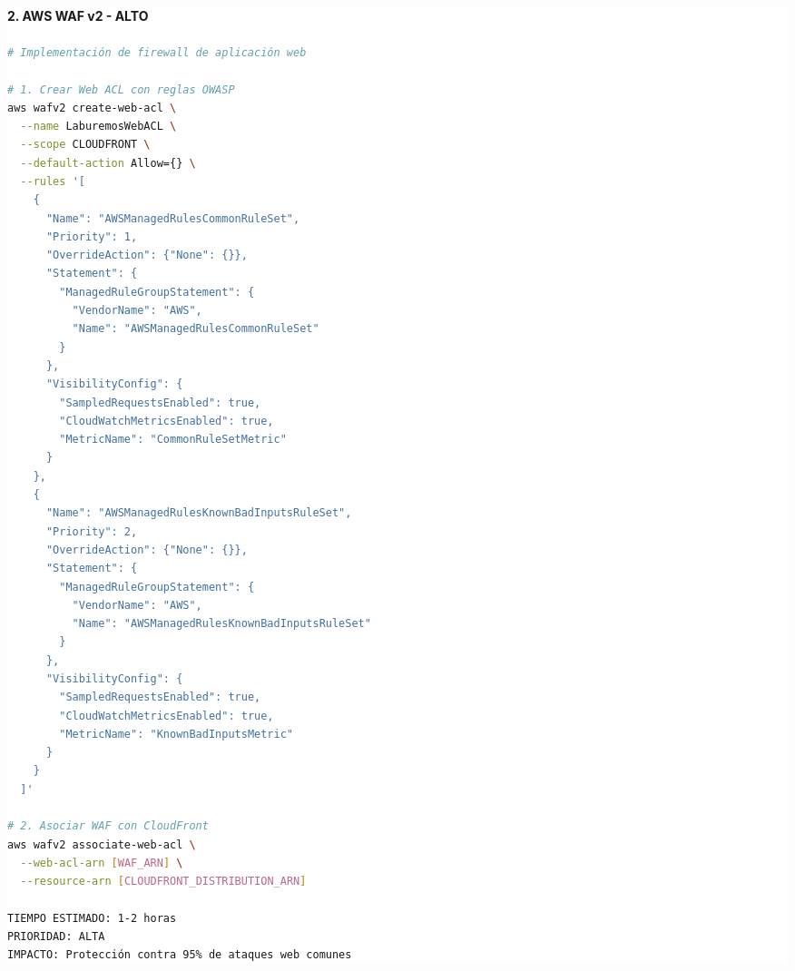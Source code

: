 #### **2. AWS WAF v2 - ALTO**
```bash
# Implementación de firewall de aplicación web

# 1. Crear Web ACL con reglas OWASP
aws wafv2 create-web-acl \
  --name LaburemosWebACL \
  --scope CLOUDFRONT \
  --default-action Allow={} \
  --rules '[
    {
      "Name": "AWSManagedRulesCommonRuleSet",
      "Priority": 1,
      "OverrideAction": {"None": {}},
      "Statement": {
        "ManagedRuleGroupStatement": {
          "VendorName": "AWS",
          "Name": "AWSManagedRulesCommonRuleSet"
        }
      },
      "VisibilityConfig": {
        "SampledRequestsEnabled": true,
        "CloudWatchMetricsEnabled": true,
        "MetricName": "CommonRuleSetMetric"
      }
    },
    {
      "Name": "AWSManagedRulesKnownBadInputsRuleSet",
      "Priority": 2,
      "OverrideAction": {"None": {}},
      "Statement": {
        "ManagedRuleGroupStatement": {
          "VendorName": "AWS", 
          "Name": "AWSManagedRulesKnownBadInputsRuleSet"
        }
      },
      "VisibilityConfig": {
        "SampledRequestsEnabled": true,
        "CloudWatchMetricsEnabled": true,
        "MetricName": "KnownBadInputsMetric"
      }
    }
  ]'

# 2. Asociar WAF con CloudFront
aws wafv2 associate-web-acl \
  --web-acl-arn [WAF_ARN] \
  --resource-arn [CLOUDFRONT_DISTRIBUTION_ARN]

TIEMPO ESTIMADO: 1-2 horas
PRIORIDAD: ALTA
IMPACTO: Protección contra 95% de ataques web comunes
```
